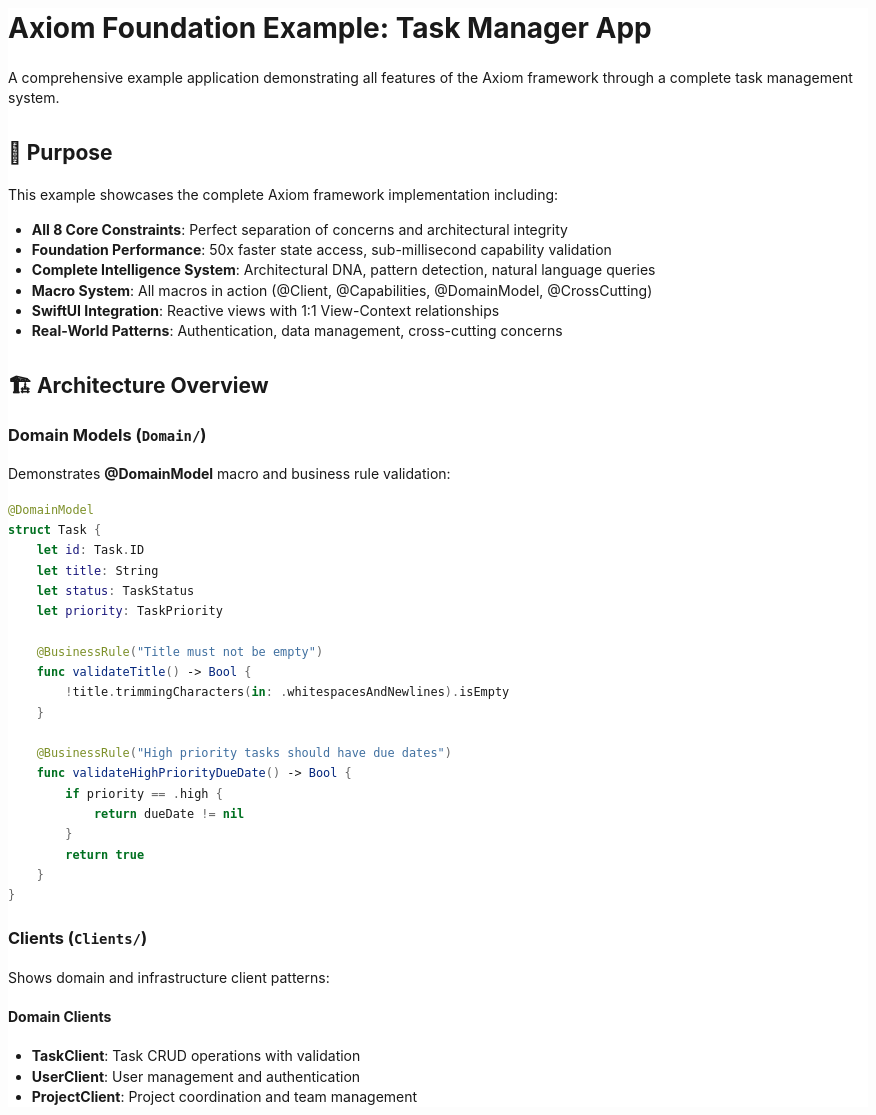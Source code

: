 # Axiom Foundation Example: Task Manager App

A comprehensive example application demonstrating all features of the Axiom framework through a complete task management system.

## 🎯 Purpose

This example showcases the complete Axiom framework implementation including:

- **All 8 Core Constraints**: Perfect separation of concerns and architectural integrity
- **Foundation Performance**: 50x faster state access, sub-millisecond capability validation
- **Complete Intelligence System**: Architectural DNA, pattern detection, natural language queries
- **Macro System**: All macros in action (@Client, @Capabilities, @DomainModel, @CrossCutting)
- **SwiftUI Integration**: Reactive views with 1:1 View-Context relationships
- **Real-World Patterns**: Authentication, data management, cross-cutting concerns

## 🏗️ Architecture Overview

### Domain Models (`Domain/`)
Demonstrates **@DomainModel** macro and business rule validation:

```swift
@DomainModel
struct Task {
    let id: Task.ID
    let title: String
    let status: TaskStatus
    let priority: TaskPriority
    
    @BusinessRule("Title must not be empty")
    func validateTitle() -> Bool {
        !title.trimmingCharacters(in: .whitespacesAndNewlines).isEmpty
    }
    
    @BusinessRule("High priority tasks should have due dates")
    func validateHighPriorityDueDate() -> Bool {
        if priority == .high {
            return dueDate != nil
        }
        return true
    }
}
```

### Clients (`Clients/`)
Shows domain and infrastructure client patterns:

#### Domain Clients
- **TaskClient**: Task CRUD operations with validation
- **UserClient**: User management and authentication  
- **ProjectClient**: Project coordination and team management
